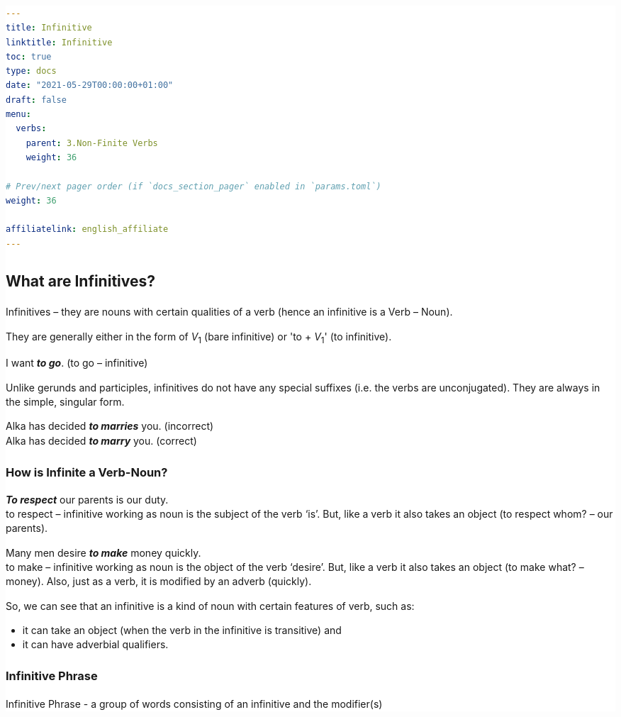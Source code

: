 ```yaml
---
title: Infinitive    
linktitle: Infinitive 
toc: true
type: docs
date: "2021-05-29T00:00:00+01:00"
draft: false
menu:
  verbs:
    parent: 3.Non-Finite Verbs
    weight: 36

# Prev/next pager order (if `docs_section_pager` enabled in `params.toml`)
weight: 36

affiliatelink: english_affiliate
---
```


## What are Infinitives?

Infinitives – they are nouns with certain qualities of a verb (hence an infinitive is a Verb – Noun). 

They are generally either in the form of $V_1$ (bare infinitive) or 'to + $V_1$' (to infinitive).

I want ***to go***. (to go – infinitive)	

Unlike gerunds and participles, infinitives do not have any special suffixes (i.e. the verbs are unconjugated). They are always in the simple, singular form. 

Alka has decided ***<span class="mak-text-color-incorrect">to marries</span>*** you. (incorrect) <br>
Alka has decided ***<span class="mak-text-color">to marry</span>*** you. (correct)


### How is Infinite a Verb-Noun?

***To respect*** our parents is our duty. <br>
to respect – infinitive working as noun is the subject of the verb ‘is’. But, like a verb it also takes an object (to respect whom? – our parents). 

Many men desire ***to make*** money quickly. <br>
to make – infinitive working as noun is the object of the verb ‘desire’. But, like a verb it also takes an object (to make what? – money). Also, just as a verb, it is modified by an adverb (quickly).

So, we can see that an infinitive is a kind of noun with certain features of verb, such as:
* it can take an object (when the verb in the infinitive is transitive) and 
* it can have adverbial qualifiers. 


### Infinitive Phrase 

Infinitive Phrase - a group of words consisting of an infinitive and the modifier(s)
